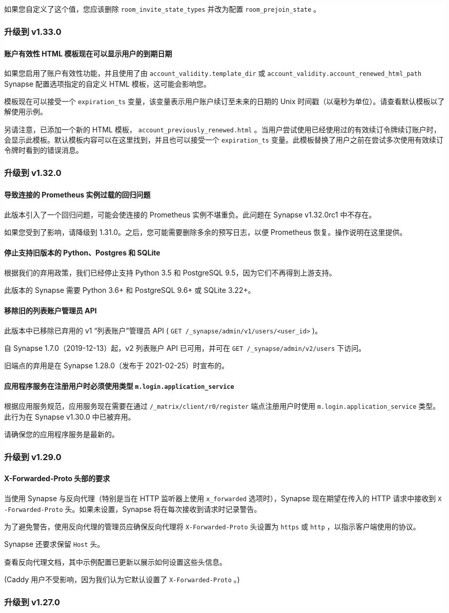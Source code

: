 如果您自定义了这个值，您应该删除 `room_invite_state_types` 并改为配置 `room_prejoin_state` 。

### 升级到 v1.33.0

#### 账户有效性 HTML 模板现在可以显示用户的到期日期

如果您启用了账户有效性功能，并且使用了由 `account_validity.template_dir` 或 `account_validity.account_renewed_html_path` Synapse 配置选项指定的自定义 HTML 模板，这可能会影响您。

模板现在可以接受一个 `expiration_ts` 变量，该变量表示用户账户续订至未来的日期的 Unix 时间戳（以毫秒为单位）。请查看默认模板以了解使用示例。

另请注意，已添加一个新的 HTML 模板， `account_previously_renewed.html` 。当用户尝试使用已经使用过的有效续订令牌续订账户时，会显示此模板。默认模板内容可以在这里找到，并且也可以接受一个 `expiration_ts` 变量。此模板替换了用户之前在尝试多次使用有效续订令牌时看到的错误消息。

### 升级到 v1.32.0

#### 导致连接的 Prometheus 实例过载的回归问题

此版本引入了一个回归问题，可能会使连接的 Prometheus 实例不堪重负。此问题在 Synapse v1.32.0rc1 中不存在。

如果您受到了影响，请降级到 1.31.0。之后，您可能需要删除多余的预写日志，以便 Prometheus 恢复。操作说明在这里提供。

#### 停止支持旧版本的 Python、Postgres 和 SQLite

根据我们的弃用政策，我们已经停止支持 Python 3.5 和 PostgreSQL 9.5，因为它们不再得到上游支持。

此版本的 Synapse 需要 Python 3.6+ 和 PostgreSQL 9.6+ 或 SQLite 3.22+。

#### 移除旧的列表账户管理员 API

此版本中已移除已弃用的 v1 “列表账户”管理员 API ( `GET /_synapse/admin/v1/users/<user_id>` )。

自 Synapse 1.7.0（2019-12-13）起，v2 列表账户 API 已可用，并可在 `GET /_synapse/admin/v2/users` 下访问。

旧端点的弃用是在 Synapse 1.28.0（发布于 2021-02-25）时宣布的。

#### 应用程序服务在注册用户时必须使用类型 `m.login.application_service` 

根据应用服务规范，应用服务现在需要在通过 `/_matrix/client/r0/register` 端点注册用户时使用 `m.login.application_service` 类型。此行为在 Synapse v1.30.0 中已被弃用。

请确保您的应用程序服务是最新的。

### 升级到 v1.29.0

#### X-Forwarded-Proto 头部的要求

当使用 Synapse 与反向代理（特别是当在 HTTP 监听器上使用 `x_forwarded` 选项时），Synapse 现在期望在传入的 HTTP 请求中接收到 `X-Forwarded-Proto` 头。如果未设置，Synapse 将在每次接收到请求时记录警告。

为了避免警告，使用反向代理的管理员应确保反向代理将 `X-Forwarded-Proto` 头设置为 `https` 或 `http` ，以指示客户端使用的协议。

Synapse 还要求保留 `Host` 头。

查看反向代理文档，其中示例配置已更新以展示如何设置这些头信息。

(Caddy 用户不受影响，因为我们认为它默认设置了 `X-Forwarded-Proto` 。)

### 升级到 v1.27.0

